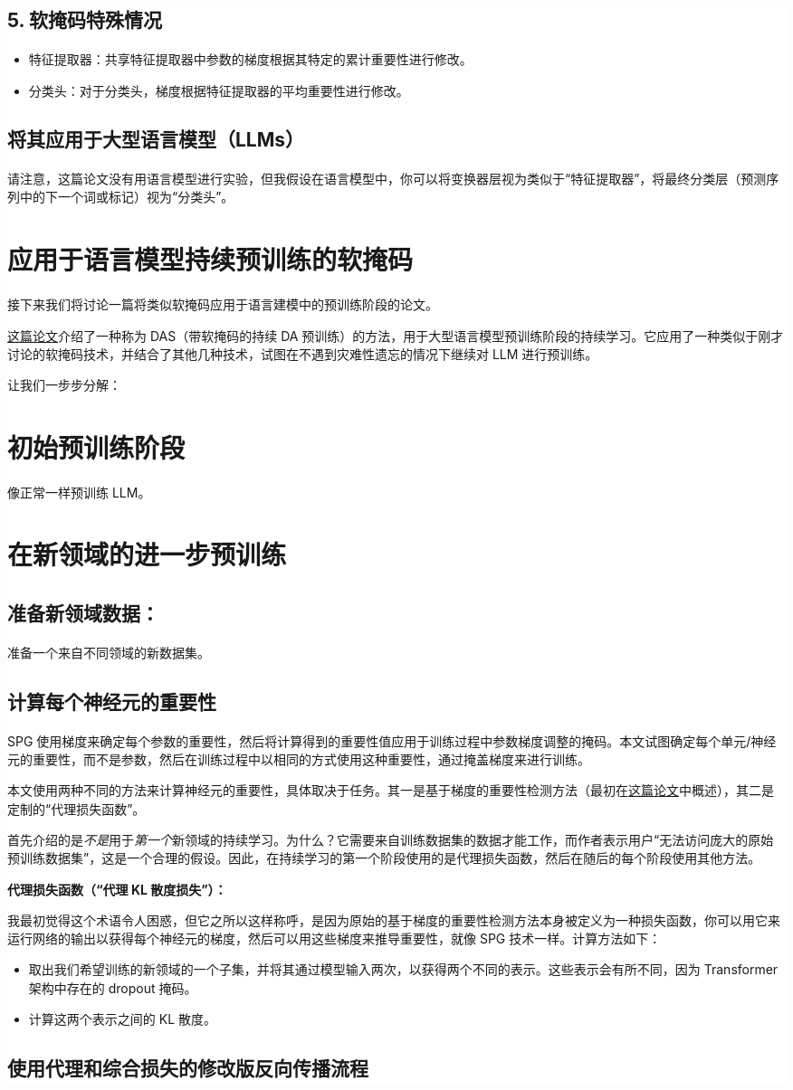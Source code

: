 ## 5\. 软掩码特殊情况

+   特征提取器：共享特征提取器中参数的梯度根据其特定的累计重要性进行修改。

+   分类头：对于分类头，梯度根据特征提取器的平均重要性进行修改。

## 将其应用于大型语言模型（LLMs）

请注意，这篇论文没有用语言模型进行实验，但我假设在语言模型中，你可以将变换器层视为类似于“特征提取器”，将最终分类层（预测序列中的下一个词或标记）视为“分类头”。

# 应用于语言模型持续预训练的软掩码

接下来我们将讨论一篇将类似软掩码应用于语言建模中的预训练阶段的论文。

[这篇论文](https://arxiv.org/pdf/2302.03241.pdf)介绍了一种称为 DAS（带软掩码的持续 DA 预训练）的方法，用于大型语言模型预训练阶段的持续学习。它应用了一种类似于刚才讨论的软掩码技术，并结合了其他几种技术，试图在不遇到灾难性遗忘的情况下继续对 LLM 进行预训练。

让我们一步步分解：

# 初始预训练阶段

像正常一样预训练 LLM。

# 在新领域的进一步预训练

## 准备新领域数据：

准备一个来自不同领域的新数据集。

## 计算每个神经元的重要性

SPG 使用梯度来确定每个参数的重要性，然后将计算得到的重要性值应用于训练过程中参数梯度调整的掩码。本文试图确定每个单元/神经元的重要性，而不是参数，然后在训练过程中以相同的方式使用这种重要性，通过掩盖梯度来进行训练。

本文使用两种不同的方法来计算神经元的重要性，具体取决于任务。其一是基于梯度的重要性检测方法（最初在[这篇论文](https://arxiv.org/pdf/1905.10650.pdf)中概述），其二是定制的“代理损失函数”。

首先介绍的是*不是*用于*第一个*新领域的持续学习。为什么？它需要来自训练数据集的数据才能工作，而作者表示用户“无法访问庞大的原始预训练数据集”，这是一个合理的假设。因此，在持续学习的第一个阶段使用的是代理损失函数，然后在随后的每个阶段使用其他方法。

**代理损失函数（“代理 KL 散度损失”）：**

我最初觉得这个术语令人困惑，但它之所以这样称呼，是因为原始的基于梯度的重要性检测方法本身被定义为一种损失函数，你可以用它来运行网络的输出以获得每个神经元的梯度，然后可以用这些梯度来推导重要性，就像 SPG 技术一样。计算方法如下：

+   取出我们希望训练的新领域的一个子集，并将其通过模型输入两次，以获得两个不同的表示。这些表示会有所不同，因为 Transformer 架构中存在的 dropout 掩码。

+   计算这两个表示之间的 KL 散度。

## 使用代理和综合损失的修改版反向传播流程
